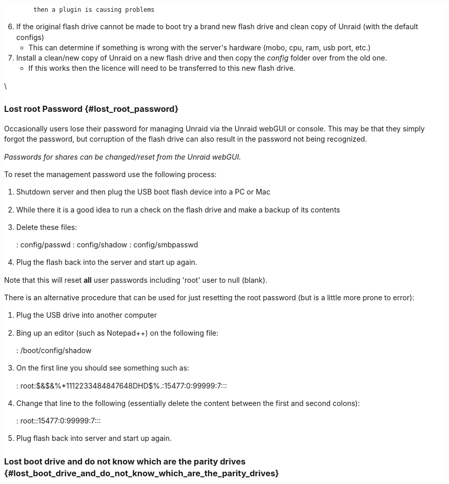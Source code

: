             then a plugin is causing problems
6.  If the original flash drive cannot be made to boot try a brand new
    flash drive and clean copy of Unraid (with the default configs)
    -   This can determine if something is wrong with the server\'s
        hardware (mobo, cpu, ram, usb port, etc.)
7.  Install a clean/new copy of Unraid on a new flash drive and then
    copy the *config* folder over from the old one.
    -   If this works then the licence will need to be transferred to
        this new flash drive.

\

### Lost root Password {#lost_root_password}

Occasionally users lose their password for managing Unraid via the
Unraid webGUI or console. This may be that they simply forgot the
password, but corruption of the flash drive can also result in the
password not being recognized.

*Passwords for shares can be changed/reset from the Unraid webGUI.*

To reset the management password use the following process:

1.  Shutdown server and then plug the USB boot flash device into a PC or
    Mac
2.  While there it is a good idea to run a check on the flash drive and
    make a backup of its contents
3.  Delete these files:

    :   config/passwd
    :   config/shadow
    :   config/smbpasswd
4.  Plug the flash back into the server and start up again.

Note that this will reset **all** user passwords including 'root' user
to null (blank).

There is an alternative procedure that can be used for just resetting
the root password (but is a little more prone to error):

1.  Plug the USB drive into another computer
2.  Bing up an editor (such as Notepad++) on the following file:

    :   /boot/config/shadow
3.  On the first line you should see something such as:

    :   root:\$&\$&%\*1112233484847648DHD\$%.:15477:0:99999:7:::
4.  Change that line to the following (essentially delete the content
    between the first and second colons):

    :   root::15477:0:99999:7:::
5.  Plug flash back into server and start up again.

### Lost boot drive and do not know which are the parity drives {#lost_boot_drive_and_do_not_know_which_are_the_parity_drives}
